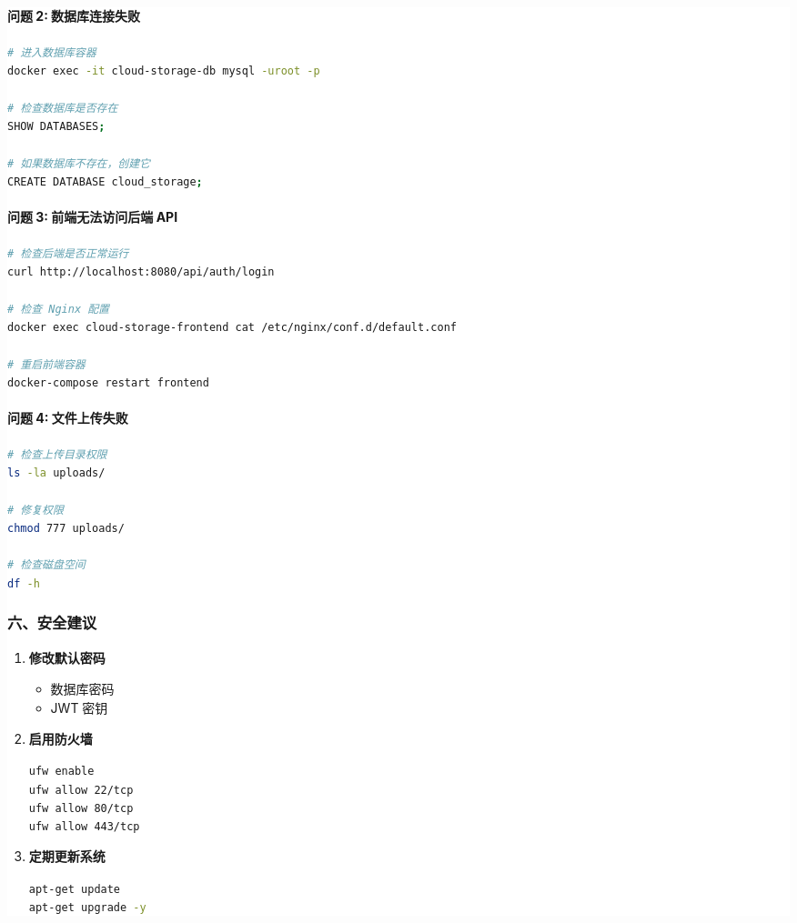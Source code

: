 #### 问题 2: 数据库连接失败

```bash
# 进入数据库容器
docker exec -it cloud-storage-db mysql -uroot -p

# 检查数据库是否存在
SHOW DATABASES;

# 如果数据库不存在，创建它
CREATE DATABASE cloud_storage;
```

#### 问题 3: 前端无法访问后端 API

```bash
# 检查后端是否正常运行
curl http://localhost:8080/api/auth/login

# 检查 Nginx 配置
docker exec cloud-storage-frontend cat /etc/nginx/conf.d/default.conf

# 重启前端容器
docker-compose restart frontend
```

#### 问题 4: 文件上传失败

```bash
# 检查上传目录权限
ls -la uploads/

# 修复权限
chmod 777 uploads/

# 检查磁盘空间
df -h
```

### 六、安全建议

1. **修改默认密码**
   - 数据库密码
   - JWT 密钥

2. **启用防火墙**
   ```bash
   ufw enable
   ufw allow 22/tcp
   ufw allow 80/tcp
   ufw allow 443/tcp
   ```

3. **定期更新系统**
   ```bash
   apt-get update
   apt-get upgrade -y
   ```
